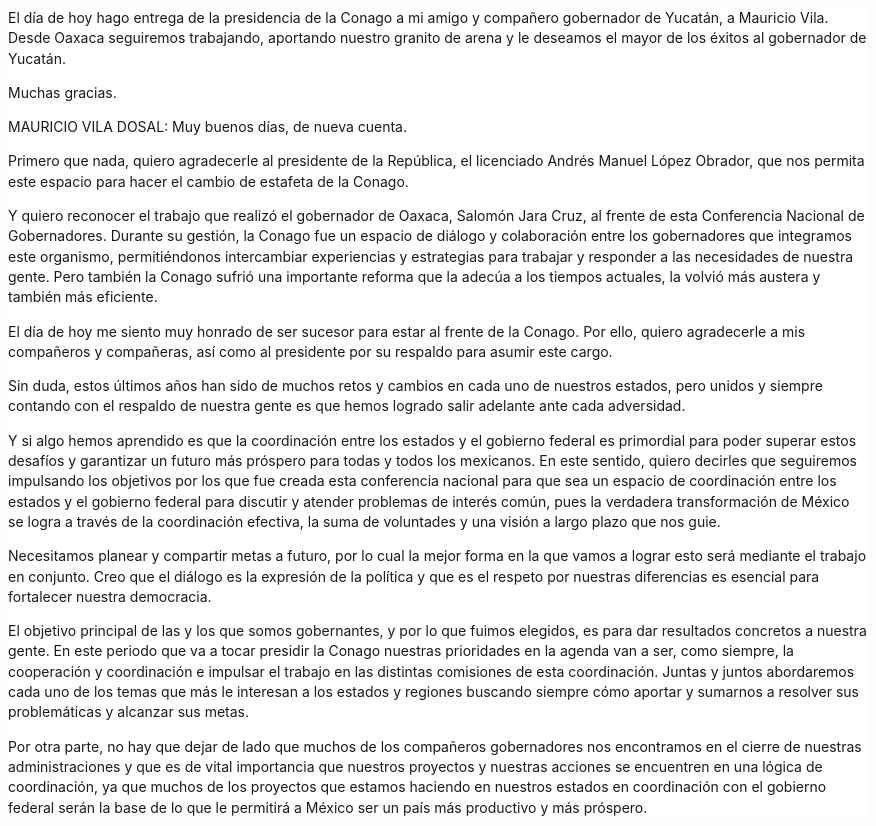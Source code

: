 El día de hoy hago entrega de la presidencia de la Conago a mi amigo y
compañero gobernador de Yucatán, a Mauricio Vila. Desde Oaxaca seguiremos
trabajando, aportando nuestro granito de arena y le deseamos el mayor de los
éxitos al gobernador de Yucatán.

Muchas gracias.

MAURICIO VILA DOSAL: Muy buenos días, de nueva cuenta.

Primero que nada, quiero agradecerle al presidente de la República, el
licenciado Andrés Manuel López Obrador, que nos permita este espacio para
hacer el cambio de estafeta de la Conago.

Y quiero reconocer el trabajo que realizó el gobernador de Oaxaca, Salomón
Jara Cruz, al frente de esta Conferencia Nacional de Gobernadores. Durante su
gestión, la Conago fue un espacio de diálogo y colaboración entre los
gobernadores que integramos este organismo, permitiéndonos intercambiar
experiencias y estrategias para trabajar y responder a las necesidades de
nuestra gente. Pero también la Conago sufrió una importante reforma que la
adecúa a los tiempos actuales, la volvió más austera y también más eficiente.

El día de hoy me siento muy honrado de ser sucesor para estar al frente de la
Conago. Por ello, quiero agradecerle a mis compañeros y compañeras, así como
al presidente por su respaldo para asumir este cargo.

Sin duda, estos últimos años han sido de muchos retos y cambios en cada uno de
nuestros estados, pero unidos y siempre contando con el respaldo de nuestra
gente es que hemos logrado salir adelante ante cada adversidad.

Y si algo hemos aprendido es que la coordinación entre los estados y el
gobierno federal es primordial para poder superar estos desafíos y garantizar
un futuro más próspero para todas y todos los mexicanos. En este sentido,
quiero decirles que seguiremos impulsando los objetivos por los que fue creada
esta conferencia nacional para que sea un espacio de coordinación entre los
estados y el gobierno federal para discutir y atender problemas de interés
común, pues la verdadera transformación de México se logra a través de la
coordinación efectiva, la suma de voluntades y una visión a largo plazo que
nos guie.

Necesitamos planear y compartir metas a futuro, por lo cual la mejor forma en
la que vamos a lograr esto será mediante el trabajo en conjunto. Creo que el
diálogo es la expresión de la política y que es el respeto por nuestras
diferencias es esencial para fortalecer nuestra democracia.

El objetivo principal de las y los que somos gobernantes, y por lo que fuimos
elegidos, es para dar resultados concretos a nuestra gente. En este periodo
que va a tocar presidir la Conago nuestras prioridades en la agenda van a ser,
como siempre, la cooperación y coordinación e impulsar el trabajo en las
distintas comisiones de esta coordinación. Juntas y juntos abordaremos cada
uno de los temas que más le interesan a los estados y regiones buscando
siempre cómo aportar y sumarnos a resolver sus problemáticas y alcanzar sus
metas.

Por otra parte, no hay que dejar de lado que muchos de los compañeros
gobernadores nos encontramos en el cierre de nuestras administraciones y que
es de vital importancia que nuestros proyectos y nuestras acciones se
encuentren en una lógica de coordinación, ya que muchos de los proyectos que
estamos haciendo en nuestros estados en coordinación con el gobierno federal
serán la base de lo que le permitirá a México ser un país más productivo y más
próspero.
